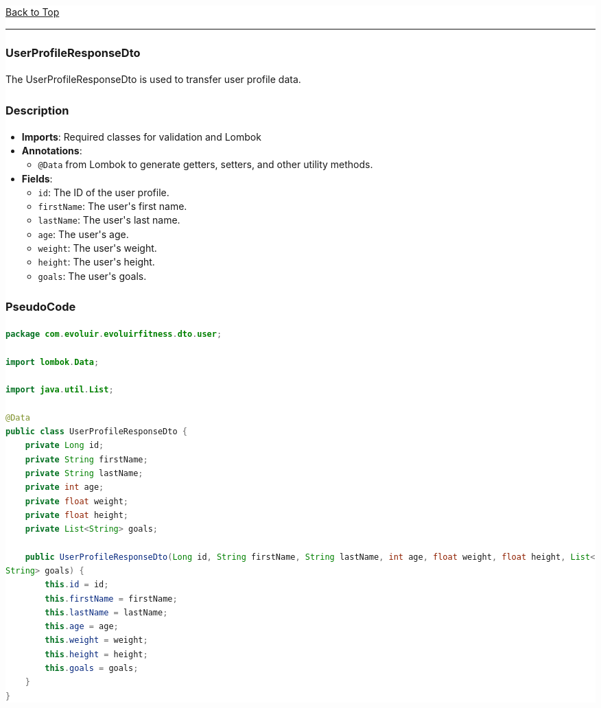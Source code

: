 [Back to Top](#top)

---
### UserProfileResponseDto

The UserProfileResponseDto is used to transfer user profile data.

### Description
- **Imports**: Required classes for validation and Lombok
- **Annotations**:
    - `@Data` from Lombok to generate getters, setters, and other utility methods.
- **Fields**:
  - `id`: The ID of the user profile.
  - `firstName`: The user's first name.
  - `lastName`: The user's last name.
  - `age`: The user's age.
  - `weight`: The user's weight.
  - `height`: The user's height.
  - `goals`: The user's goals.

### PseudoCode
```java
package com.evoluir.evoluirfitness.dto.user;

import lombok.Data;

import java.util.List;

@Data
public class UserProfileResponseDto {
    private Long id;
    private String firstName;
    private String lastName;
    private int age;
    private float weight;
    private float height;
    private List<String> goals;

    public UserProfileResponseDto(Long id, String firstName, String lastName, int age, float weight, float height, List<String> goals) {
        this.id = id;
        this.firstName = firstName;
        this.lastName = lastName;
        this.age = age;
        this.weight = weight;
        this.height = height;
        this.goals = goals;
    }
}
```
